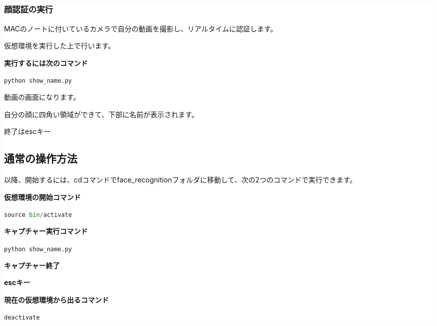 ### 顔認証の実行

MACのノートに付いているカメラで自分の動画を撮影し、リアルタイムに認証します。

仮想環境を実行した上で行います。

**実行するには次のコマンド**

```
python show_name.py
```

動画の画面になります。

自分の顔に四角い領域ができて、下部に名前が表示されます。

終了はescキー

## 通常の操作方法

以降、開始するには、cdコマンドでface_recognitionフォルダに移動して、次の2つのコマンドで実行できます。



**仮想環境の開始コマンド**

```python
source bin/activate
```

**キャプチャー実行コマンド**

```
python show_name.py
```

**キャプチャー終了**

**escキー**

**現在の仮想環境から出るコマンド**

```python
deactivate
```

## 